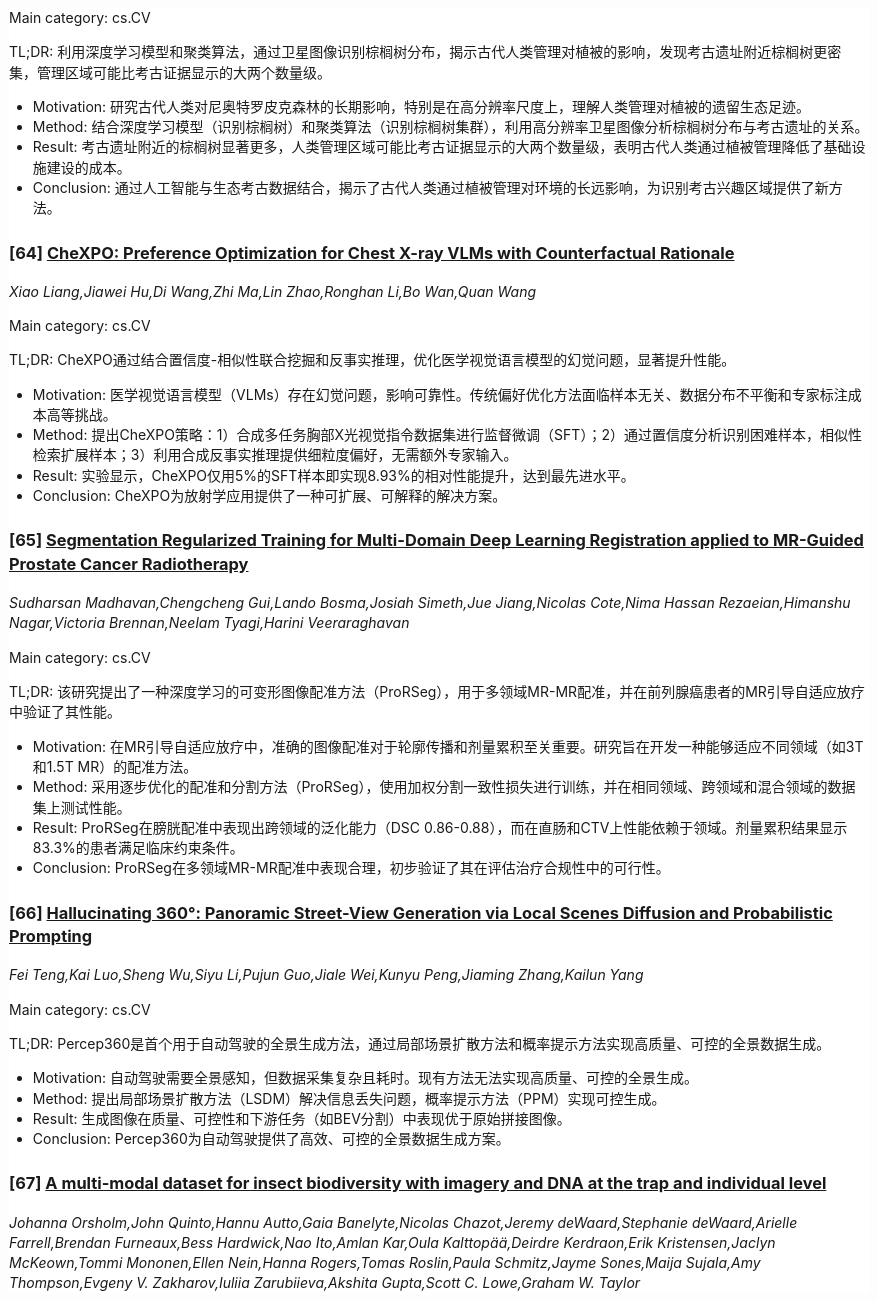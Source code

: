 Main category: cs.CV

TL;DR: 利用深度学习模型和聚类算法，通过卫星图像识别棕榈树分布，揭示古代人类管理对植被的影响，发现考古遗址附近棕榈树更密集，管理区域可能比考古证据显示的大两个数量级。

- Motivation: 研究古代人类对尼奥特罗皮克森林的长期影响，特别是在高分辨率尺度上，理解人类管理对植被的遗留生态足迹。
- Method: 结合深度学习模型（识别棕榈树）和聚类算法（识别棕榈树集群），利用高分辨率卫星图像分析棕榈树分布与考古遗址的关系。
- Result: 考古遗址附近的棕榈树显著更多，人类管理区域可能比考古证据显示的大两个数量级，表明古代人类通过植被管理降低了基础设施建设的成本。
- Conclusion: 通过人工智能与生态考古数据结合，揭示了古代人类通过植被管理对环境的长远影响，为识别考古兴趣区域提供了新方法。


### [64] [CheXPO: Preference Optimization for Chest X-ray VLMs with Counterfactual Rationale](https://arxiv.org/abs/2507.06959)
*Xiao Liang,Jiawei Hu,Di Wang,Zhi Ma,Lin Zhao,Ronghan Li,Bo Wan,Quan Wang*

Main category: cs.CV

TL;DR: CheXPO通过结合置信度-相似性联合挖掘和反事实推理，优化医学视觉语言模型的幻觉问题，显著提升性能。

- Motivation: 医学视觉语言模型（VLMs）存在幻觉问题，影响可靠性。传统偏好优化方法面临样本无关、数据分布不平衡和专家标注成本高等挑战。
- Method: 提出CheXPO策略：1）合成多任务胸部X光视觉指令数据集进行监督微调（SFT）；2）通过置信度分析识别困难样本，相似性检索扩展样本；3）利用合成反事实推理提供细粒度偏好，无需额外专家输入。
- Result: 实验显示，CheXPO仅用5%的SFT样本即实现8.93%的相对性能提升，达到最先进水平。
- Conclusion: CheXPO为放射学应用提供了一种可扩展、可解释的解决方案。


### [65] [Segmentation Regularized Training for Multi-Domain Deep Learning Registration applied to MR-Guided Prostate Cancer Radiotherapy](https://arxiv.org/abs/2507.06966)
*Sudharsan Madhavan,Chengcheng Gui,Lando Bosma,Josiah Simeth,Jue Jiang,Nicolas Cote,Nima Hassan Rezaeian,Himanshu Nagar,Victoria Brennan,Neelam Tyagi,Harini Veeraraghavan*

Main category: cs.CV

TL;DR: 该研究提出了一种深度学习的可变形图像配准方法（ProRSeg），用于多领域MR-MR配准，并在前列腺癌患者的MR引导自适应放疗中验证了其性能。

- Motivation: 在MR引导自适应放疗中，准确的图像配准对于轮廓传播和剂量累积至关重要。研究旨在开发一种能够适应不同领域（如3T和1.5T MR）的配准方法。
- Method: 采用逐步优化的配准和分割方法（ProRSeg），使用加权分割一致性损失进行训练，并在相同领域、跨领域和混合领域的数据集上测试性能。
- Result: ProRSeg在膀胱配准中表现出跨领域的泛化能力（DSC 0.86-0.88），而在直肠和CTV上性能依赖于领域。剂量累积结果显示83.3%的患者满足临床约束条件。
- Conclusion: ProRSeg在多领域MR-MR配准中表现合理，初步验证了其在评估治疗合规性中的可行性。


### [66] [Hallucinating 360°: Panoramic Street-View Generation via Local Scenes Diffusion and Probabilistic Prompting](https://arxiv.org/abs/2507.06971)
*Fei Teng,Kai Luo,Sheng Wu,Siyu Li,Pujun Guo,Jiale Wei,Kunyu Peng,Jiaming Zhang,Kailun Yang*

Main category: cs.CV

TL;DR: Percep360是首个用于自动驾驶的全景生成方法，通过局部场景扩散方法和概率提示方法实现高质量、可控的全景数据生成。

- Motivation: 自动驾驶需要全景感知，但数据采集复杂且耗时。现有方法无法实现高质量、可控的全景生成。
- Method: 提出局部场景扩散方法（LSDM）解决信息丢失问题，概率提示方法（PPM）实现可控生成。
- Result: 生成图像在质量、可控性和下游任务（如BEV分割）中表现优于原始拼接图像。
- Conclusion: Percep360为自动驾驶提供了高效、可控的全景数据生成方案。


### [67] [A multi-modal dataset for insect biodiversity with imagery and DNA at the trap and individual level](https://arxiv.org/abs/2507.06972)
*Johanna Orsholm,John Quinto,Hannu Autto,Gaia Banelyte,Nicolas Chazot,Jeremy deWaard,Stephanie deWaard,Arielle Farrell,Brendan Furneaux,Bess Hardwick,Nao Ito,Amlan Kar,Oula Kalttopää,Deirdre Kerdraon,Erik Kristensen,Jaclyn McKeown,Tommi Mononen,Ellen Nein,Hanna Rogers,Tomas Roslin,Paula Schmitz,Jayme Sones,Maija Sujala,Amy Thompson,Evgeny V. Zakharov,Iuliia Zarubiieva,Akshita Gupta,Scott C. Lowe,Graham W. Taylor*
